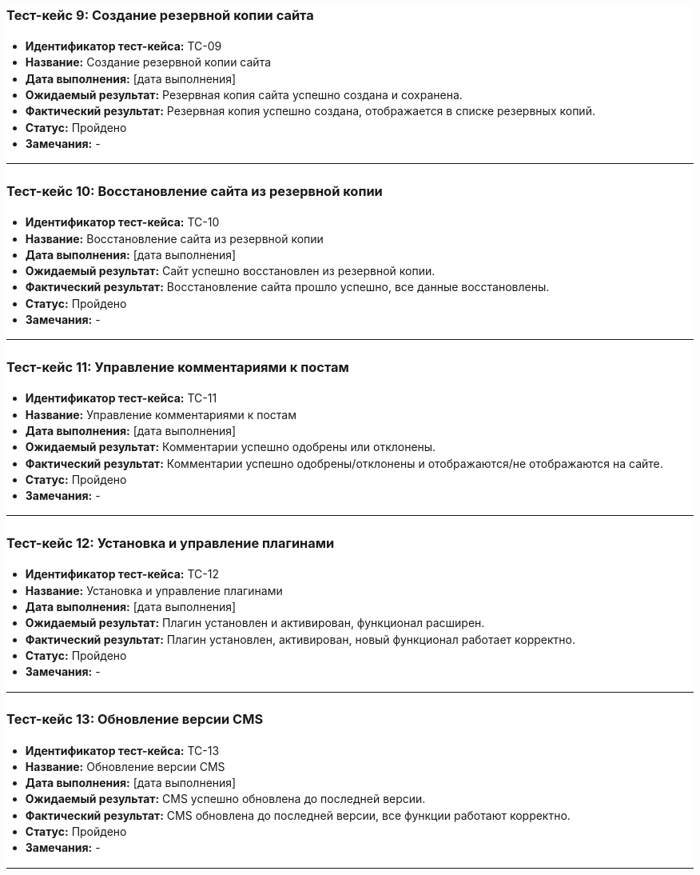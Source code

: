 
### **Тест-кейс 9: Создание резервной копии сайта**
- **Идентификатор тест-кейса:** TC-09
- **Название:** Создание резервной копии сайта
- **Дата выполнения:** [дата выполнения]
- **Ожидаемый результат:** Резервная копия сайта успешно создана и сохранена.
- **Фактический результат:** Резервная копия успешно создана, отображается в списке резервных копий.
- **Статус:** Пройдено
- **Замечания:** -

---

### **Тест-кейс 10: Восстановление сайта из резервной копии**
- **Идентификатор тест-кейса:** TC-10
- **Название:** Восстановление сайта из резервной копии
- **Дата выполнения:** [дата выполнения]
- **Ожидаемый результат:** Сайт успешно восстановлен из резервной копии.
- **Фактический результат:** Восстановление сайта прошло успешно, все данные восстановлены.
- **Статус:** Пройдено
- **Замечания:** -

---

### **Тест-кейс 11: Управление комментариями к постам**
- **Идентификатор тест-кейса:** TC-11
- **Название:** Управление комментариями к постам
- **Дата выполнения:** [дата выполнения]
- **Ожидаемый результат:** Комментарии успешно одобрены или отклонены.
- **Фактический результат:** Комментарии успешно одобрены/отклонены и отображаются/не отображаются на сайте.
- **Статус:** Пройдено
- **Замечания:** -

---

### **Тест-кейс 12: Установка и управление плагинами**
- **Идентификатор тест-кейса:** TC-12
- **Название:** Установка и управление плагинами
- **Дата выполнения:** [дата выполнения]
- **Ожидаемый результат:** Плагин установлен и активирован, функционал расширен.
- **Фактический результат:** Плагин установлен, активирован, новый функционал работает корректно.
- **Статус:** Пройдено
- **Замечания:** -

---

### **Тест-кейс 13: Обновление версии CMS**
- **Идентификатор тест-кейса:** TC-13
- **Название:** Обновление версии CMS
- **Дата выполнения:** [дата выполнения]
- **Ожидаемый результат:** CMS успешно обновлена до последней версии.
- **Фактический результат:** CMS обновлена до последней версии, все функции работают корректно.
- **Статус:** Пройдено
- **Замечания:** -

---